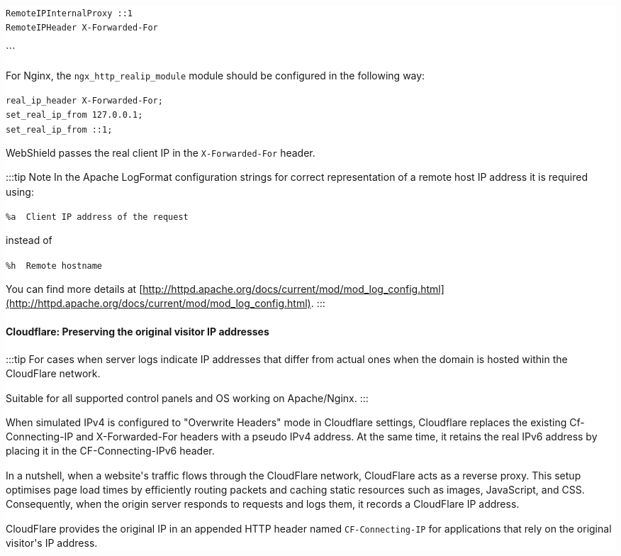     RemoteIPInternalProxy ::1
    RemoteIPHeader X-Forwarded-For
</IfModule>
```
</div>

For Nginx, the <span class="notranslate">`ngx_http_realip_module`</span> module should be configured in the following way:

<div class="notranslate">

```
real_ip_header X-Forwarded-For;
set_real_ip_from 127.0.0.1;
set_real_ip_from ::1;
```
</div>

WebShield passes the real client IP in the <span class="notranslate">`X-Forwarded-For`</span> header.

:::tip Note
In the Apache LogFormat configuration strings for correct representation of a remote host IP address it is required using:

<div class="notranslate">

```
%a	Client IP address of the request
```
</div>

instead of

<div class="notranslate">

```
%h	Remote hostname
```
</div>

You can find more details at [http://httpd.apache.org/docs/current/mod/mod_log_config.html](http://httpd.apache.org/docs/current/mod/mod_log_config.html).
:::

#### Cloudflare: Preserving the original visitor IP addresses

:::tip
For cases when server logs indicate IP addresses that differ from actual ones when the domain is hosted within the CloudFlare network. 

Suitable for all supported control panels and OS working on Apache/Nginx.
:::

When simulated IPv4 is configured to "Overwrite Headers" mode in Cloudflare settings, Cloudflare replaces the existing Cf-Connecting-IP and X-Forwarded-For headers with a pseudo IPv4 address. At the same time, it retains the real IPv6 address by placing it in the CF-Connecting-IPv6 header.

In a nutshell, when a website's traffic flows through the CloudFlare network, CloudFlare acts as a reverse proxy. This setup optimises page load times by efficiently routing packets and caching static resources such as images, JavaScript, and CSS. Consequently, when the origin server responds to requests and logs them, it records a CloudFlare IP address.

CloudFlare provides the original IP in an appended HTTP header named `CF-Connecting-IP` for applications that rely on the original visitor's IP address. 
```